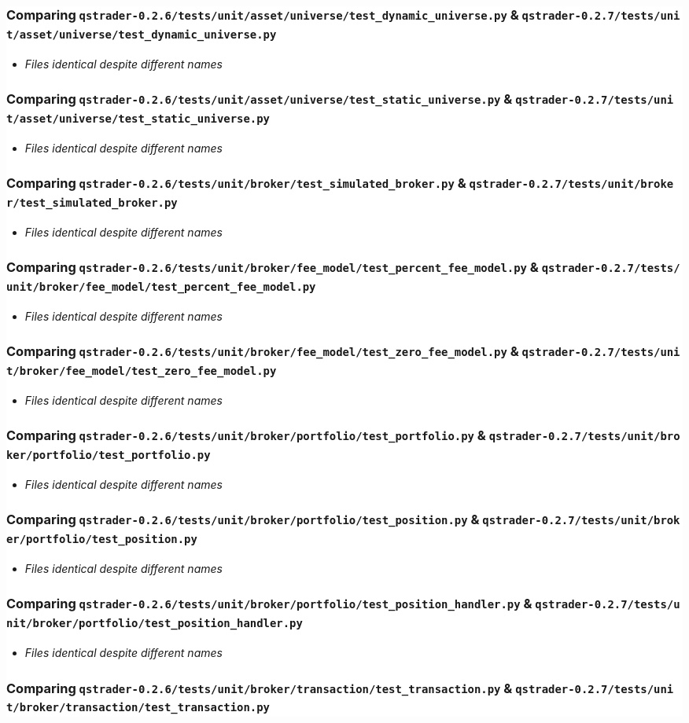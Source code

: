 ### Comparing `qstrader-0.2.6/tests/unit/asset/universe/test_dynamic_universe.py` & `qstrader-0.2.7/tests/unit/asset/universe/test_dynamic_universe.py`

 * *Files identical despite different names*

### Comparing `qstrader-0.2.6/tests/unit/asset/universe/test_static_universe.py` & `qstrader-0.2.7/tests/unit/asset/universe/test_static_universe.py`

 * *Files identical despite different names*

### Comparing `qstrader-0.2.6/tests/unit/broker/test_simulated_broker.py` & `qstrader-0.2.7/tests/unit/broker/test_simulated_broker.py`

 * *Files identical despite different names*

### Comparing `qstrader-0.2.6/tests/unit/broker/fee_model/test_percent_fee_model.py` & `qstrader-0.2.7/tests/unit/broker/fee_model/test_percent_fee_model.py`

 * *Files identical despite different names*

### Comparing `qstrader-0.2.6/tests/unit/broker/fee_model/test_zero_fee_model.py` & `qstrader-0.2.7/tests/unit/broker/fee_model/test_zero_fee_model.py`

 * *Files identical despite different names*

### Comparing `qstrader-0.2.6/tests/unit/broker/portfolio/test_portfolio.py` & `qstrader-0.2.7/tests/unit/broker/portfolio/test_portfolio.py`

 * *Files identical despite different names*

### Comparing `qstrader-0.2.6/tests/unit/broker/portfolio/test_position.py` & `qstrader-0.2.7/tests/unit/broker/portfolio/test_position.py`

 * *Files identical despite different names*

### Comparing `qstrader-0.2.6/tests/unit/broker/portfolio/test_position_handler.py` & `qstrader-0.2.7/tests/unit/broker/portfolio/test_position_handler.py`

 * *Files identical despite different names*

### Comparing `qstrader-0.2.6/tests/unit/broker/transaction/test_transaction.py` & `qstrader-0.2.7/tests/unit/broker/transaction/test_transaction.py`
